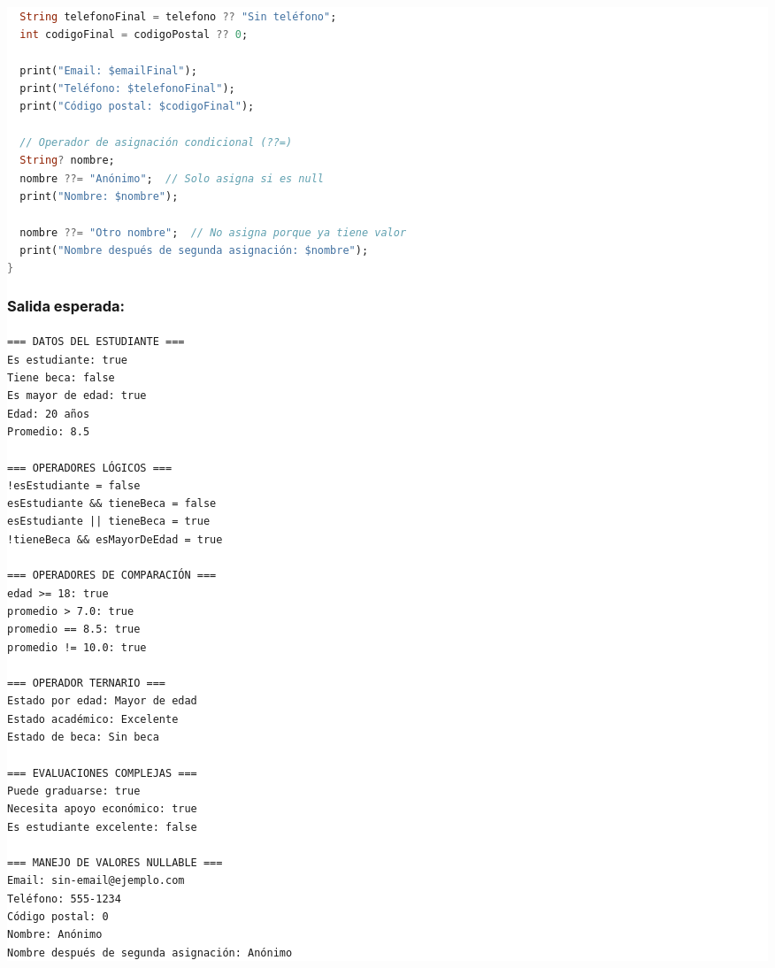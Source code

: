 ```dart
  String telefonoFinal = telefono ?? "Sin teléfono";
  int codigoFinal = codigoPostal ?? 0;
  
  print("Email: $emailFinal");
  print("Teléfono: $telefonoFinal");
  print("Código postal: $codigoFinal");
  
  // Operador de asignación condicional (??=)
  String? nombre;
  nombre ??= "Anónimo";  // Solo asigna si es null
  print("Nombre: $nombre");
  
  nombre ??= "Otro nombre";  // No asigna porque ya tiene valor
  print("Nombre después de segunda asignación: $nombre");
}
```

### Salida esperada:
```
=== DATOS DEL ESTUDIANTE ===
Es estudiante: true
Tiene beca: false
Es mayor de edad: true
Edad: 20 años
Promedio: 8.5

=== OPERADORES LÓGICOS ===
!esEstudiante = false
esEstudiante && tieneBeca = false
esEstudiante || tieneBeca = true
!tieneBeca && esMayorDeEdad = true

=== OPERADORES DE COMPARACIÓN ===
edad >= 18: true
promedio > 7.0: true
promedio == 8.5: true
promedio != 10.0: true

=== OPERADOR TERNARIO ===
Estado por edad: Mayor de edad
Estado académico: Excelente
Estado de beca: Sin beca

=== EVALUACIONES COMPLEJAS ===
Puede graduarse: true
Necesita apoyo económico: true
Es estudiante excelente: false

=== MANEJO DE VALORES NULLABLE ===
Email: sin-email@ejemplo.com
Teléfono: 555-1234
Código postal: 0
Nombre: Anónimo
Nombre después de segunda asignación: Anónimo
```
